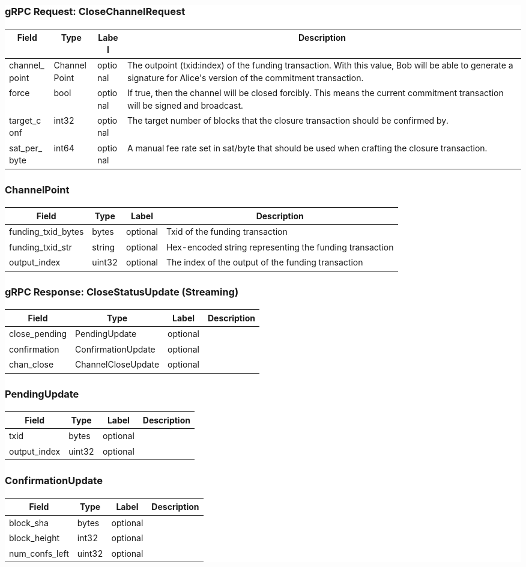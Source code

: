 ### gRPC Request: CloseChannelRequest 



Field | Type | Label | Description
----- | ---- | ----- | ----------- 
channel_point | ChannelPoint | optional | The outpoint (txid:index) of the funding transaction. With this value, Bob will be able to generate a signature for Alice's version of the commitment transaction. 
force | bool | optional | If true, then the channel will be closed forcibly. This means the current commitment transaction will be signed and broadcast. 
target_conf | int32 | optional | The target number of blocks that the closure transaction should be confirmed by. 
sat_per_byte | int64 | optional | A manual fee rate set in sat/byte that should be used when crafting the closure transaction. 



### ChannelPoint


Field | Type | Label | Description
----- | ---- | ----- | ----------- 
funding_txid_bytes | bytes | optional | Txid of the funding transaction 
funding_txid_str | string | optional | Hex-encoded string representing the funding transaction 
output_index | uint32 | optional | The index of the output of the funding transaction 



### gRPC Response: CloseStatusUpdate (Streaming)



Field | Type | Label | Description
----- | ---- | ----- | ----------- 
close_pending | PendingUpdate | optional |  
confirmation | ConfirmationUpdate | optional |  
chan_close | ChannelCloseUpdate | optional |  



### PendingUpdate


Field | Type | Label | Description
----- | ---- | ----- | ----------- 
txid | bytes | optional |  
output_index | uint32 | optional |  


### ConfirmationUpdate


Field | Type | Label | Description
----- | ---- | ----- | ----------- 
block_sha | bytes | optional |  
block_height | int32 | optional |  
num_confs_left | uint32 | optional |  
